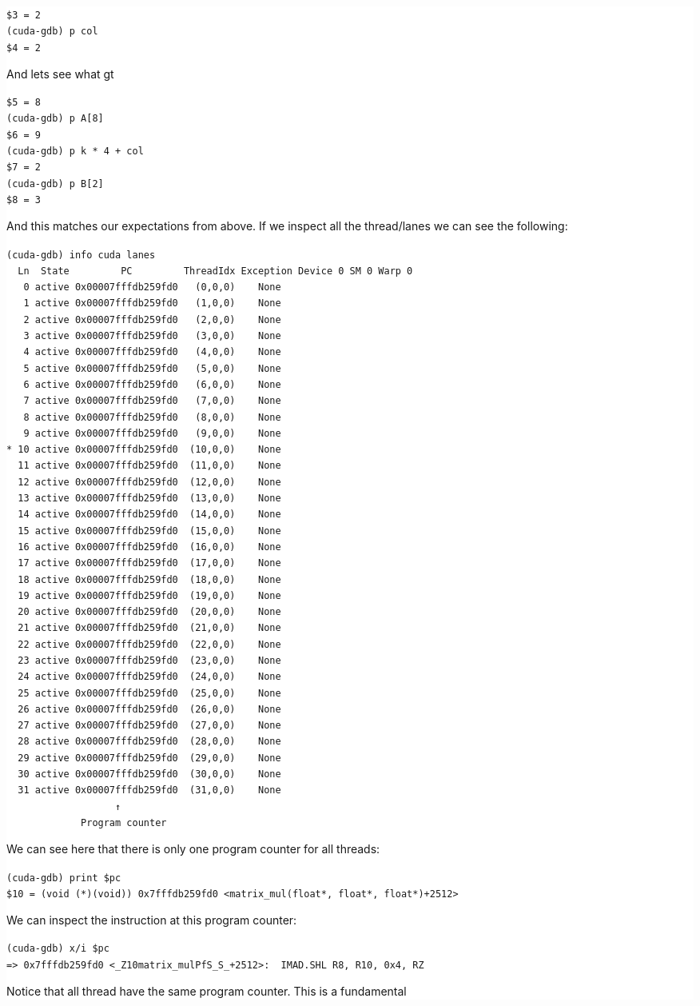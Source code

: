 ```
$3 = 2
(cuda-gdb) p col
$4 = 2
```
And lets see what gt
```
$5 = 8
(cuda-gdb) p A[8]
$6 = 9
(cuda-gdb) p k * 4 + col
$7 = 2
(cuda-gdb) p B[2]
$8 = 3
```
And this matches our expectations from above. If we inspect all the thread/lanes
we can see the following:
```console
(cuda-gdb) info cuda lanes
  Ln  State         PC         ThreadIdx Exception Device 0 SM 0 Warp 0
   0 active 0x00007fffdb259fd0   (0,0,0)    None
   1 active 0x00007fffdb259fd0   (1,0,0)    None
   2 active 0x00007fffdb259fd0   (2,0,0)    None
   3 active 0x00007fffdb259fd0   (3,0,0)    None
   4 active 0x00007fffdb259fd0   (4,0,0)    None
   5 active 0x00007fffdb259fd0   (5,0,0)    None
   6 active 0x00007fffdb259fd0   (6,0,0)    None
   7 active 0x00007fffdb259fd0   (7,0,0)    None
   8 active 0x00007fffdb259fd0   (8,0,0)    None
   9 active 0x00007fffdb259fd0   (9,0,0)    None
* 10 active 0x00007fffdb259fd0  (10,0,0)    None
  11 active 0x00007fffdb259fd0  (11,0,0)    None
  12 active 0x00007fffdb259fd0  (12,0,0)    None
  13 active 0x00007fffdb259fd0  (13,0,0)    None
  14 active 0x00007fffdb259fd0  (14,0,0)    None
  15 active 0x00007fffdb259fd0  (15,0,0)    None
  16 active 0x00007fffdb259fd0  (16,0,0)    None
  17 active 0x00007fffdb259fd0  (17,0,0)    None
  18 active 0x00007fffdb259fd0  (18,0,0)    None
  19 active 0x00007fffdb259fd0  (19,0,0)    None
  20 active 0x00007fffdb259fd0  (20,0,0)    None
  21 active 0x00007fffdb259fd0  (21,0,0)    None
  22 active 0x00007fffdb259fd0  (22,0,0)    None
  23 active 0x00007fffdb259fd0  (23,0,0)    None
  24 active 0x00007fffdb259fd0  (24,0,0)    None
  25 active 0x00007fffdb259fd0  (25,0,0)    None
  26 active 0x00007fffdb259fd0  (26,0,0)    None
  27 active 0x00007fffdb259fd0  (27,0,0)    None
  28 active 0x00007fffdb259fd0  (28,0,0)    None
  29 active 0x00007fffdb259fd0  (29,0,0)    None
  30 active 0x00007fffdb259fd0  (30,0,0)    None
  31 active 0x00007fffdb259fd0  (31,0,0)    None
                   ↑
             Program counter
```
We can see here that there is only one program counter for all threads:
```console
(cuda-gdb) print $pc
$10 = (void (*)(void)) 0x7fffdb259fd0 <matrix_mul(float*, float*, float*)+2512>
```
We can inspect the instruction at this program counter:
```
(cuda-gdb) x/i $pc
=> 0x7fffdb259fd0 <_Z10matrix_mulPfS_S_+2512>:	IMAD.SHL R8, R10, 0x4, RZ
```
Notice that all thread have the same program counter. This is a fundamental

[Vulkan]: https://vulkan.org/
[Kompute]: https://github.com/KomputeProject/kompute